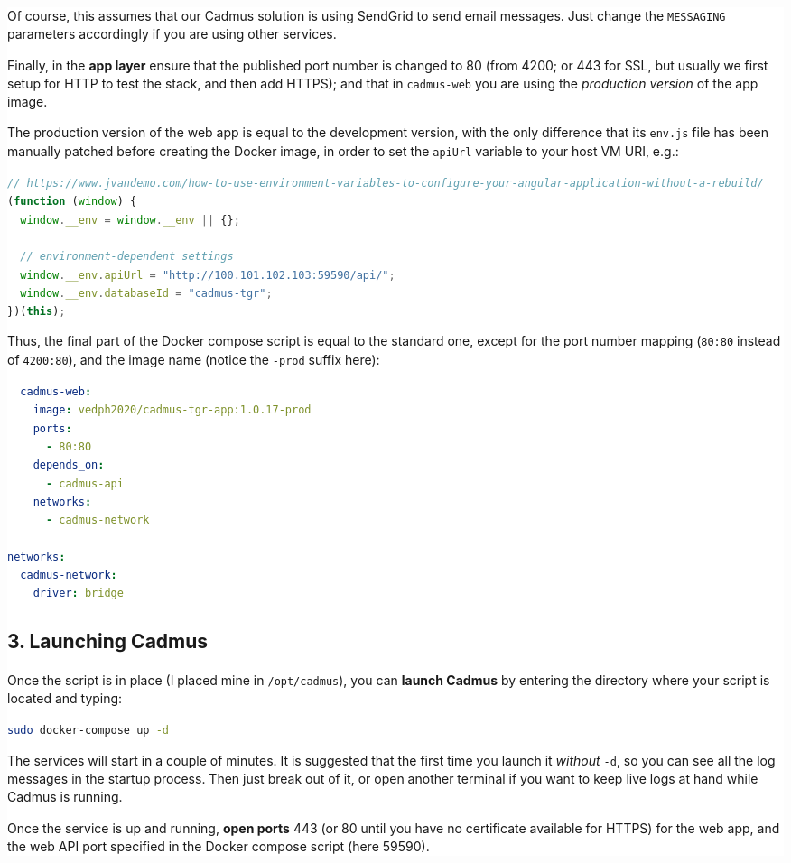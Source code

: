 Of course, this assumes that our Cadmus solution is using SendGrid to send email messages. Just change the `MESSAGING` parameters accordingly if you are using other services.

Finally, in the **app layer** ensure that the published port number is changed to 80 (from 4200; or 443 for SSL, but usually we first setup for HTTP to test the stack, and then add HTTPS); and that in `cadmus-web` you are using the *production version* of the app image.

The production version of the web app is equal to the development version, with the only difference that its `env.js` file has been manually patched before creating the Docker image, in order to set the `apiUrl` variable to your host VM URI, e.g.:

```js
// https://www.jvandemo.com/how-to-use-environment-variables-to-configure-your-angular-application-without-a-rebuild/
(function (window) {
  window.__env = window.__env || {};

  // environment-dependent settings
  window.__env.apiUrl = "http://100.101.102.103:59590/api/";
  window.__env.databaseId = "cadmus-tgr";
})(this);
```

Thus, the final part of the Docker compose script is equal to the standard one, except for the port number mapping (`80:80` instead of `4200:80`), and the image name (notice the `-prod` suffix here):

```yml
  cadmus-web:
    image: vedph2020/cadmus-tgr-app:1.0.17-prod
    ports:
      - 80:80
    depends_on:
      - cadmus-api
    networks:
      - cadmus-network

networks:
  cadmus-network:
    driver: bridge
```

## 3. Launching Cadmus

Once the script is in place (I placed mine in `/opt/cadmus`), you can **launch Cadmus** by entering the directory where your script is located and typing:

```bash
sudo docker-compose up -d
```

The services will start in a couple of minutes. It is suggested that the first time you launch it _without_ `-d`, so you can see all the log messages in the startup process. Then just break out of it, or open another terminal if you want to keep live logs at hand while Cadmus is running.

Once the service is up and running, **open ports** 443 (or 80 until you have no certificate available for HTTPS) for the web app, and the web API port specified in the Docker compose script (here 59590).
